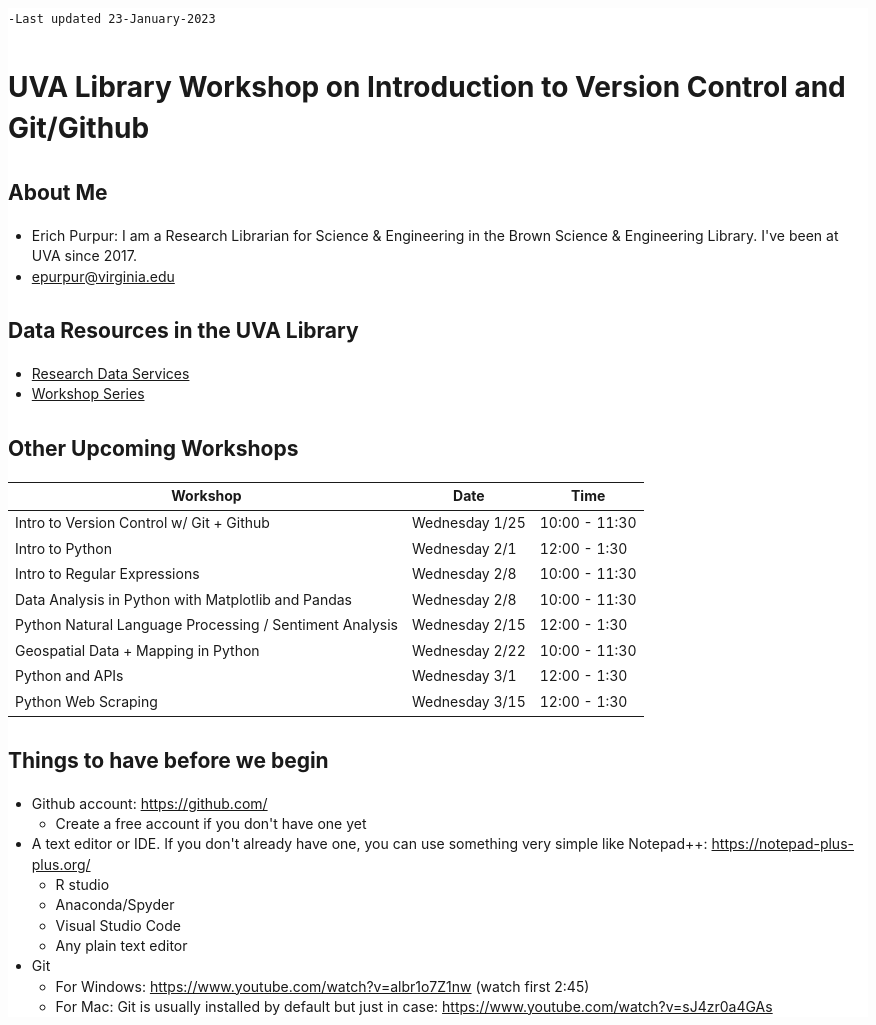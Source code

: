 
```
-Last updated 23-January-2023
```

# UVA Library Workshop on Introduction to Version Control and Git/Github


## About Me
* Erich Purpur: I am a Research Librarian for Science & Engineering in the Brown Science & Engineering Library. I've been at UVA since 2017.
* epurpur@virginia.edu

## Data Resources in the UVA Library
* [Research Data Services](https://data.library.virginia.edu/)
* [Workshop Series](https://data.library.virginia.edu/training/)

## Other Upcoming Workshops

| Workshop | Date | Time |
| ---- | ---- | ---- |
| Intro to Version Control w/ Git + Github                        |       Wednesday 1/25   |  10:00 - 11:30
| Intro to Python                                                 |       Wednesday 2/1    |  12:00 - 1:30
| Intro to Regular Expressions                                    |       Wednesday 2/8    |  10:00 - 11:30
| Data Analysis in Python with Matplotlib and Pandas              |       Wednesday 2/8    |  10:00 - 11:30
| Python Natural Language Processing / Sentiment Analysis         |       Wednesday 2/15   |  12:00 - 1:30
| Geospatial Data + Mapping in Python                             |       Wednesday 2/22   |  10:00 - 11:30
| Python and APIs                                                 |       Wednesday 3/1    |  12:00 - 1:30
| Python Web Scraping                                             |       Wednesday 3/15   |  12:00 - 1:30

## Things to have before we begin

* Github account: https://github.com/
   - Create a free account if you don't have one yet
* A text editor or IDE. If you don't already have one, you can use something very simple like Notepad++: https://notepad-plus-plus.org/
   - R studio
   - Anaconda/Spyder
   - Visual Studio Code
   - Any plain text editor
* Git
   - For Windows: https://www.youtube.com/watch?v=albr1o7Z1nw (watch first 2:45)
   - For Mac: Git is usually installed by default but just in case: https://www.youtube.com/watch?v=sJ4zr0a4GAs
